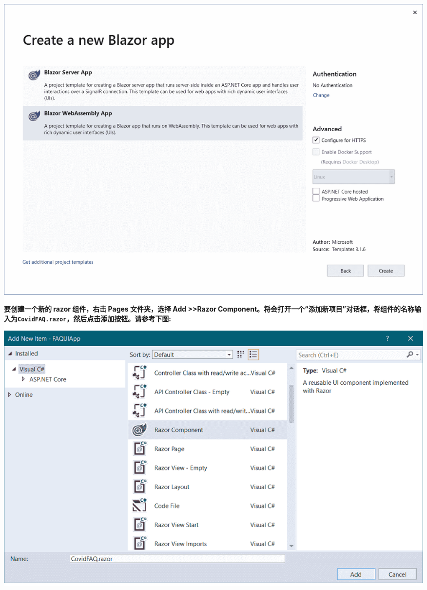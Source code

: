 **![CreateBlazorProj_3](img/3922d51c326110abbfef38f8dd363af4.png)**

**要创建一个新的 razor 组件，右击 Pages 文件夹，选择 Add >>Razor Component。将会打开一个“添加新项目”对话框，将组件的名称输入为`CovidFAQ.razor`，然后点击添加按钮。请参考下图:**

**![CreateRazorComp](img/2f62b94f1cc8c1a639ca3e618fb80d4c.png)**
